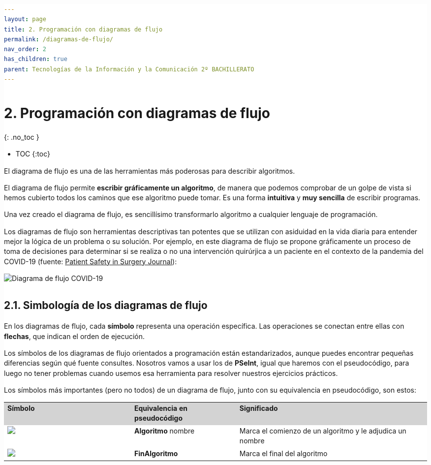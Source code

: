 ```yaml
---
layout: page
title: 2. Programación con diagramas de flujo
permalink: /diagramas-de-flujo/
nav_order: 2
has_children: true
parent: Tecnologías de la Información y la Comunicación 2º BACHILLERATO
---
```


# 2. Programación con diagramas de flujo
{: .no_toc }


- TOC
{:toc}

El diagrama de flujo es una de las herramientas más poderosas para describir algoritmos.

El diagrama de flujo permite **escribir gráficamente un algoritmo**, de manera que podemos comprobar de un golpe de vista si hemos cubierto todos los caminos que ese algoritmo puede tomar. Es una forma **intuitiva** y **muy sencilla** de escribir programas.

Una vez creado el diagrama de flujo, es sencillísimo transformarlo algoritmo a cualquier lenguaje de programación.

Los diagramas de flujo son herramientas descriptivas tan potentes que se utilizan con asiduidad en la vida diaria para entender mejor la lógica de un problema o su solución. Por ejemplo, en este diagrama de flujo se propone gráficamente un proceso de toma de decisiones para determinar si se realiza o no una intervención quirúrjica a un paciente en el contexto de la pandemia del COVID-19 (fuente: [Patient Safety in Surgery Journal](https://pssjournal.biomedcentral.com/articles/10.1186/s13037-020-00235-9)):

![Diagrama de flujo COVID-19](/docs/tico/_site/assets/images/03-diagrama-de-flujo-covid-19.png)

## 2.1. Simbología de los diagramas de flujo

En los diagramas de flujo, cada **símbolo** representa una operación específica. Las operaciones se conectan entre ellas con **flechas**, que indican el orden de ejecución.

Los símbolos de los diagramas de flujo orientados a programación están estandarizados, aunque puedes encontrar pequeñas diferencias según qué fuente consultes. Nosotros vamos a usar los de **PSeInt**, igual que haremos con el pseudocódigo, para luego no tener problemas cuando usemos esa herramienta para resolver nuestros ejercicios prácticos.

Los símbolos más importantes (pero no todos) de un diagrama de flujo, junto con su equivalencia en pseudocódigo, son estos:

<table>
<tr>
  <td style='background-color: lightgrey' width='30%'><strong>Símbolo</strong></td>
  <td style='background-color: lightgrey'><strong>Equivalencia en pseudocódigo</strong></td>
  <td style='background-color: lightgrey'><strong>Significado</strong></td>
</tr>
<tr>
  <td><img src='/docs/tico/_site/assets/images/simbolos-diagrama-flujo/03-simbolo-algoritmo.png'></td>
  <td><strong>Algoritmo</strong> nombre</td>
  <td>Marca el comienzo de un algoritmo y le adjudica un nombre</td>
</tr>
<tr>
  <td><img src='/docs/tico/_site/assets/images/simbolos-diagrama-flujo/03-simbolo-fin-algoritmo.png'></td>
  <td><strong>FinAlgoritmo</strong></td>
  <td>Marca el final del algoritmo</td>
</tr>